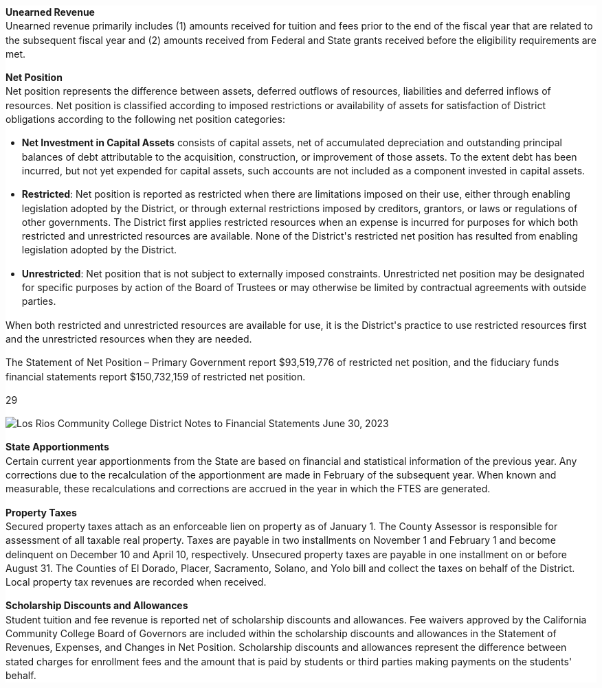 **Unearned Revenue**  
Unearned revenue primarily includes (1) amounts received for tuition and fees prior to the end of the fiscal year that are related to the subsequent fiscal year and (2) amounts received from Federal and State grants received before the eligibility requirements are met.

**Net Position**  
Net position represents the difference between assets, deferred outflows of resources, liabilities and deferred inflows of resources. Net position is classified according to imposed restrictions or availability of assets for satisfaction of District obligations according to the following net position categories:

- **Net Investment in Capital Assets** consists of capital assets, net of accumulated depreciation and outstanding principal balances of debt attributable to the acquisition, construction, or improvement of those assets. To the extent debt has been incurred, but not yet expended for capital assets, such accounts are not included as a component invested in capital assets.

- **Restricted**: Net position is reported as restricted when there are limitations imposed on their use, either through enabling legislation adopted by the District, or through external restrictions imposed by creditors, grantors, or laws or regulations of other governments. The District first applies restricted resources when an expense is incurred for purposes for which both restricted and unrestricted resources are available. None of the District's restricted net position has resulted from enabling legislation adopted by the District.

- **Unrestricted**: Net position that is not subject to externally imposed constraints. Unrestricted net position may be designated for specific purposes by action of the Board of Trustees or may otherwise be limited by contractual agreements with outside parties.

When both restricted and unrestricted resources are available for use, it is the District's practice to use restricted resources first and the unrestricted resources when they are needed.

The Statement of Net Position – Primary Government report $93,519,776 of restricted net position, and the fiduciary funds financial statements report $150,732,159 of restricted net position.  

29

![Los Rios Community College District Notes to Financial Statements June 30, 2023](https://via.placeholder.com/768x993.png?text=Los+Rios+Community+College+District+Notes+to+Financial+Statements+June+30%2C+2023)

**State Apportionments**  
Certain current year apportionments from the State are based on financial and statistical information of the previous year. Any corrections due to the recalculation of the apportionment are made in February of the subsequent year. When known and measurable, these recalculations and corrections are accrued in the year in which the FTES are generated.

**Property Taxes**  
Secured property taxes attach as an enforceable lien on property as of January 1. The County Assessor is responsible for assessment of all taxable real property. Taxes are payable in two installments on November 1 and February 1 and become delinquent on December 10 and April 10, respectively. Unsecured property taxes are payable in one installment on or before August 31. The Counties of El Dorado, Placer, Sacramento, Solano, and Yolo bill and collect the taxes on behalf of the District. Local property tax revenues are recorded when received.

**Scholarship Discounts and Allowances**  
Student tuition and fee revenue is reported net of scholarship discounts and allowances. Fee waivers approved by the California Community College Board of Governors are included within the scholarship discounts and allowances in the Statement of Revenues, Expenses, and Changes in Net Position. Scholarship discounts and allowances represent the difference between stated charges for enrollment fees and the amount that is paid by students or third parties making payments on the students' behalf.
